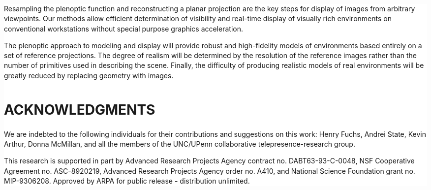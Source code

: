 Resampling the plenoptic function and reconstructing a planar projection are the key steps for display of images from arbitrary viewpoints. Our methods allow efficient determination of visibility and real-time display of visually rich environments on conventional workstations without special purpose graphics acceleration.

The plenoptic approach to modeling and display will provide robust and high-fidelity models of environments based entirely on a set of reference projections. The degree of realism will be determined by the resolution of the reference images rather than the number of primitives used in describing the scene. Finally, the difficulty of producing realistic models of real environments will be greatly reduced
by replacing geometry with images.

# ACKNOWLEDGMENTS
We are indebted to the following individuals for their contributions and suggestions on this work: Henry Fuchs, Andrei State, Kevin Arthur, Donna McMillan, and all the members of the UNC/UPenn collaborative telepresence-research group.

This research is supported in part by Advanced Research Projects Agency contract no. DABT63-93-C-0048, NSF Cooperative Agreement no. ASC-8920219, Advanced Research Projects Agency order no. A410, and National Science Foundation grant no. MIP-9306208. Approved by ARPA for public release - distribution unlimited.














